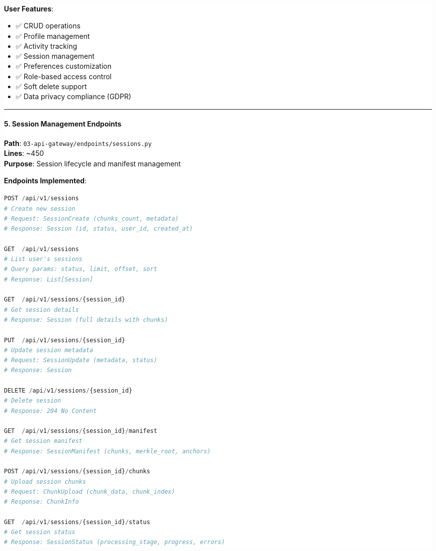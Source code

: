 **User Features**:
- ✅ CRUD operations
- ✅ Profile management
- ✅ Activity tracking
- ✅ Session management
- ✅ Preferences customization
- ✅ Role-based access control
- ✅ Soft delete support
- ✅ Data privacy compliance (GDPR)

---

#### 5. Session Management Endpoints
**Path**: `03-api-gateway/endpoints/sessions.py`  
**Lines**: ~450  
**Purpose**: Session lifecycle and manifest management

**Endpoints Implemented**:
```python
POST /api/v1/sessions
# Create new session
# Request: SessionCreate (chunks_count, metadata)
# Response: Session (id, status, user_id, created_at)

GET  /api/v1/sessions
# List user's sessions
# Query params: status, limit, offset, sort
# Response: List[Session]

GET  /api/v1/sessions/{session_id}
# Get session details
# Response: Session (full details with chunks)

PUT  /api/v1/sessions/{session_id}
# Update session metadata
# Request: SessionUpdate (metadata, status)
# Response: Session

DELETE /api/v1/sessions/{session_id}
# Delete session
# Response: 204 No Content

GET  /api/v1/sessions/{session_id}/manifest
# Get session manifest
# Response: SessionManifest (chunks, merkle_root, anchors)

POST /api/v1/sessions/{session_id}/chunks
# Upload session chunks
# Request: ChunkUpload (chunk_data, chunk_index)
# Response: ChunkInfo

GET  /api/v1/sessions/{session_id}/status
# Get session status
# Response: SessionStatus (processing_stage, progress, errors)
```
